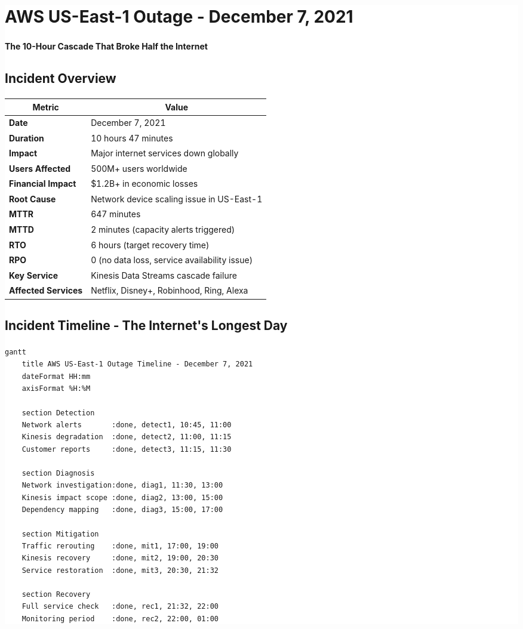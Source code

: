 # AWS US-East-1 Outage - December 7, 2021

**The 10-Hour Cascade That Broke Half the Internet**

## Incident Overview

| **Metric** | **Value** |
|------------|-----------|
| **Date** | December 7, 2021 |
| **Duration** | 10 hours 47 minutes |
| **Impact** | Major internet services down globally |
| **Users Affected** | 500M+ users worldwide |
| **Financial Impact** | $1.2B+ in economic losses |
| **Root Cause** | Network device scaling issue in US-East-1 |
| **MTTR** | 647 minutes |
| **MTTD** | 2 minutes (capacity alerts triggered) |
| **RTO** | 6 hours (target recovery time) |
| **RPO** | 0 (no data loss, service availability issue) |
| **Key Service** | Kinesis Data Streams cascade failure |
| **Affected Services** | Netflix, Disney+, Robinhood, Ring, Alexa |

## Incident Timeline - The Internet's Longest Day

```mermaid
gantt
    title AWS US-East-1 Outage Timeline - December 7, 2021
    dateFormat HH:mm
    axisFormat %H:%M

    section Detection
    Network alerts       :done, detect1, 10:45, 11:00
    Kinesis degradation  :done, detect2, 11:00, 11:15
    Customer reports     :done, detect3, 11:15, 11:30

    section Diagnosis
    Network investigation:done, diag1, 11:30, 13:00
    Kinesis impact scope :done, diag2, 13:00, 15:00
    Dependency mapping   :done, diag3, 15:00, 17:00

    section Mitigation
    Traffic rerouting    :done, mit1, 17:00, 19:00
    Kinesis recovery     :done, mit2, 19:00, 20:30
    Service restoration  :done, mit3, 20:30, 21:32

    section Recovery
    Full service check   :done, rec1, 21:32, 22:00
    Monitoring period    :done, rec2, 22:00, 01:00
```
